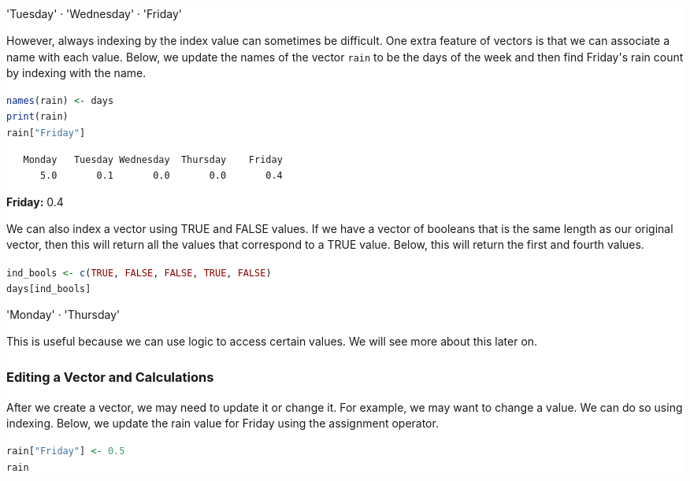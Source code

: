 

<style>
.list-inline {list-style: none; margin:0; padding: 0}
.list-inline>li {display: inline-block}
.list-inline>li:not(:last-child)::after {content: "\00b7"; padding: 0 .5ex}
</style>
<ol class=list-inline><li>'Tuesday'</li><li>'Wednesday'</li><li>'Friday'</li></ol>



However, always indexing by the index value can sometimes be difficult. One extra feature of vectors is that we can associate a name with each value. Below, we update the names of the vector `rain` to be the days of the week and then find Friday's rain count by indexing with the name.


```R
names(rain) <- days
print(rain)
rain["Friday"]
```

       Monday   Tuesday Wednesday  Thursday    Friday 
          5.0       0.1       0.0       0.0       0.4 



<strong>Friday:</strong> 0.4


We can also index a vector using TRUE and FALSE values. If we have a vector of booleans that is the same length as our original vector, then this will return all the values that correspond to a TRUE value. Below, this will return the first and fourth values.


```R
ind_bools <- c(TRUE, FALSE, FALSE, TRUE, FALSE)
days[ind_bools]
```


<style>
.list-inline {list-style: none; margin:0; padding: 0}
.list-inline>li {display: inline-block}
.list-inline>li:not(:last-child)::after {content: "\00b7"; padding: 0 .5ex}
</style>
<ol class=list-inline><li>'Monday'</li><li>'Thursday'</li></ol>



This is useful because we can use logic to access certain values. We will see more about this later on. 

### Editing a Vector and Calculations

After we create a vector, we may need to update it or change it. For example, we may want to change a value. We can do so using indexing. Below, we update the rain value for Friday using the assignment operator. 


```R
rain["Friday"] <- 0.5
rain
```
